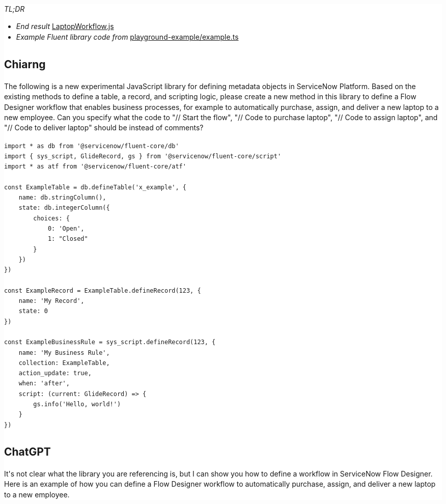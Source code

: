 *TL;DR*
- *End result* [LaptopWorkflow.js](https://code.devsnc.com/chiarng-lin/flows-as-code-example-by-chatgpt/blob/main/LaptopWorkflow.js)
- *Example Fluent library code from* [playground-example/example.ts](https://code.devsnc.com/dev/fluent/blob/64b678cc9dddd11e0238c6275f444985471bef9e/packages/playground-example/example.ts)

## Chiarng

The following is a new experimental JavaScript library for defining metadata objects in ServiceNow Platform. Based on the existing methods to define a table, a record, and scripting logic, please create a new method in this library to define a Flow Designer workflow that enables business processes, for example to automatically purchase, assign, and deliver a new laptop to a new employee. Can you specify what the code to "// Start the flow", "// Code to purchase laptop", "// Code to assign laptop", and "// Code to deliver laptop" should be instead of comments? 

```
import * as db from '@servicenow/fluent-core/db'
import { sys_script, GlideRecord, gs } from '@servicenow/fluent-core/script'
import * as atf from '@servicenow/fluent-core/atf'

const ExampleTable = db.defineTable('x_example', {
    name: db.stringColumn(),
    state: db.integerColumn({
        choices: {
            0: 'Open',
            1: "Closed"
        }
    })
})

const ExampleRecord = ExampleTable.defineRecord(123, {
    name: 'My Record',
    state: 0
})

const ExampleBusinessRule = sys_script.defineRecord(123, {
    name: 'My Business Rule',
    collection: ExampleTable,
    action_update: true,
    when: 'after',
    script: (current: GlideRecord) => {
        gs.info('Hello, world!')
    }
})
```

## ChatGPT

It's not clear what the library you are referencing is, but I can show you how to define a workflow in ServiceNow Flow Designer.
Here is an example of how you can define a Flow Designer workflow to automatically purchase, assign, and deliver a new laptop to a new employee.
